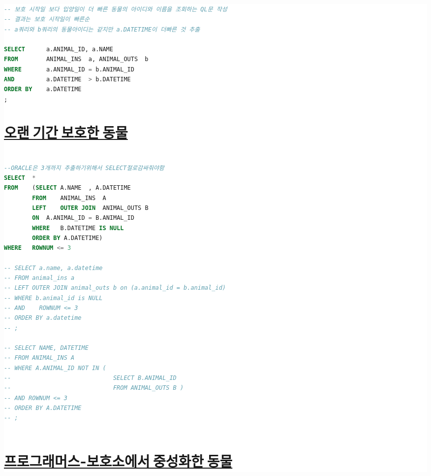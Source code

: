 ```sql
-- 보호 시작일 보다 입양일이 더 빠른 동물의 아이디와 이름을 조회하는 QL문 작성
-- 결과는 보호 시작일이 빠른순
-- a쿼리와 b쿼리의 동물아이디는 같지만 a.DATETIME이 더빠른 것 추출

SELECT      a.ANIMAL_ID, a.NAME
FROM        ANIMAL_INS  a, ANIMAL_OUTS  b
WHERE       a.ANIMAL_ID = b.ANIMAL_ID
AND         a.DATETIME  > b.DATETIME
ORDER BY    a.DATETIME
;

```

# [오랜 기간 보호한 동물](https://programmers.co.kr/learn/courses/30/lessons/59044)

```sql

--ORACLE은 3개까지 추출하기위해서 SELECT절로감싸줘야함
SELECT  *
FROM    (SELECT A.NAME  , A.DATETIME
        FROM    ANIMAL_INS  A
        LEFT    OUTER JOIN  ANIMAL_OUTS B
        ON  A.ANIMAL_ID = B.ANIMAL_ID
        WHERE   B.DATETIME IS NULL
        ORDER BY A.DATETIME)
WHERE   ROWNUM <= 3

-- SELECT a.name, a.datetime
-- FROM animal_ins a
-- LEFT OUTER JOIN animal_outs b on (a.animal_id = b.animal_id)
-- WHERE b.animal_id is NULL
-- AND    ROWNUM <= 3
-- ORDER BY a.datetime
-- ;

-- SELECT NAME, DATETIME 
-- FROM ANIMAL_INS A 
-- WHERE A.ANIMAL_ID NOT IN (
--                             SELECT B.ANIMAL_ID 
--                             FROM ANIMAL_OUTS B ) 
-- AND ROWNUM <= 3
-- ORDER BY A.DATETIME
-- ;



```

# [프로그래머스-보호소에서 중성화한 동물](https://programmers.co.kr/learn/courses/30/lessons/59045)
